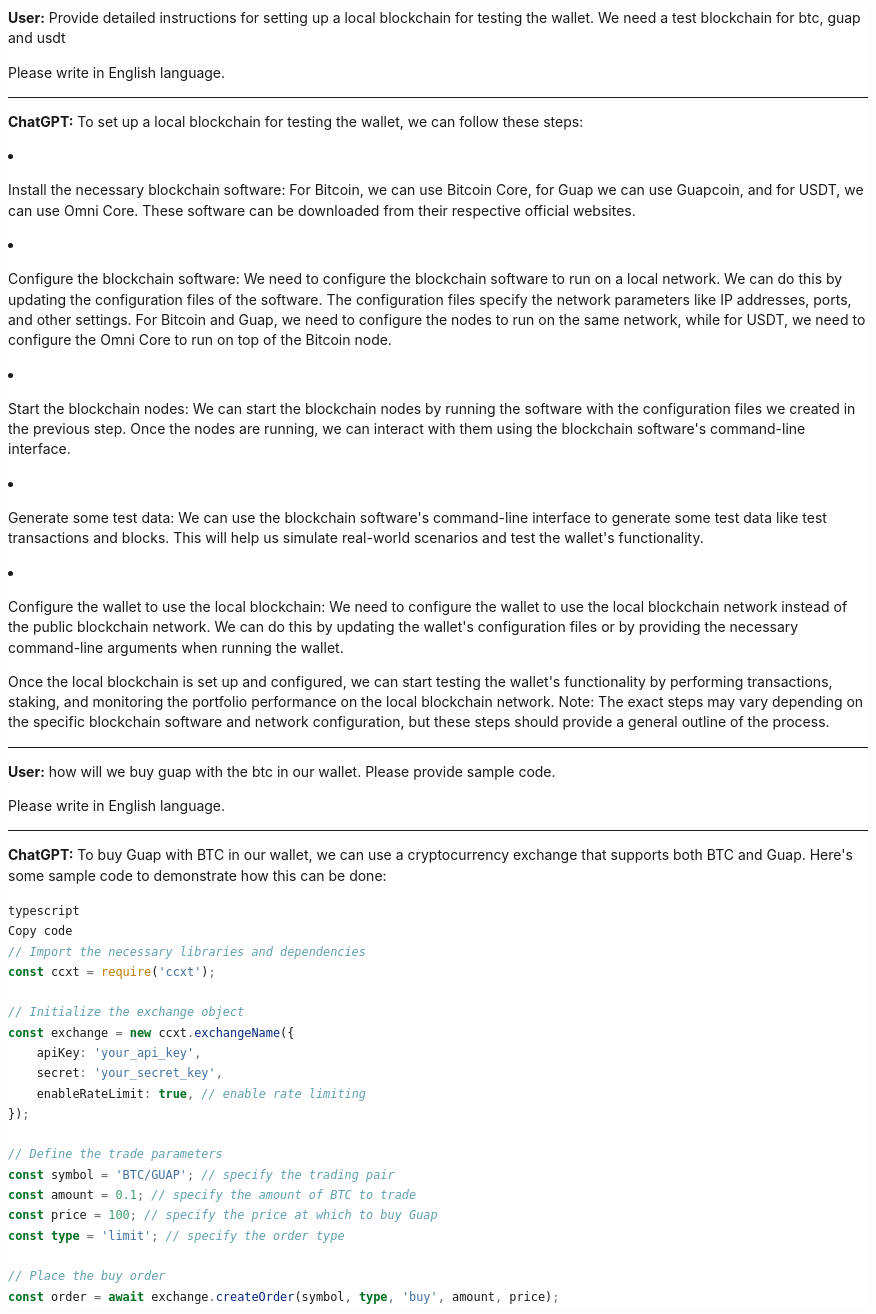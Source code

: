 
**User:**
Provide detailed instructions for setting up a local blockchain for testing the wallet. We need a test blockchain for btc, guap and usdt

Please write in English language.

---

**ChatGPT:**
To set up a local blockchain for testing the wallet, we can follow these steps:
<li><p>Install the necessary blockchain software: For Bitcoin, we can use Bitcoin Core, for Guap we can use Guapcoin, and for USDT, we can use Omni Core. These software can be downloaded from their respective official websites.</p></li><li><p>Configure the blockchain software: We need to configure the blockchain software to run on a local network. We can do this by updating the configuration files of the software. The configuration files specify the network parameters like IP addresses, ports, and other settings. For Bitcoin and Guap, we need to configure the nodes to run on the same network, while for USDT, we need to configure the Omni Core to run on top of the Bitcoin node.</p></li><li><p>Start the blockchain nodes: We can start the blockchain nodes by running the software with the configuration files we created in the previous step. Once the nodes are running, we can interact with them using the blockchain software's command-line interface.</p></li><li><p>Generate some test data: We can use the blockchain software's command-line interface to generate some test data like test transactions and blocks. This will help us simulate real-world scenarios and test the wallet's functionality.</p></li><li><p>Configure the wallet to use the local blockchain: We need to configure the wallet to use the local blockchain network instead of the public blockchain network. We can do this by updating the wallet's configuration files or by providing the necessary command-line arguments when running the wallet.</p></li>
Once the local blockchain is set up and configured, we can start testing the wallet's functionality by performing transactions, staking, and monitoring the portfolio performance on the local blockchain network.
Note: The exact steps may vary depending on the specific blockchain software and network configuration, but these steps should provide a general outline of the process.

---

**User:**
how will we buy guap with the btc in our wallet. Please provide sample code.

Please write in English language.

---

**ChatGPT:**
To buy Guap with BTC in our wallet, we can use a cryptocurrency exchange that supports both BTC and Guap. Here's some sample code to demonstrate how this can be done:
```typescript
typescript
Copy code
// Import the necessary libraries and dependencies
const ccxt = require('ccxt');

// Initialize the exchange object
const exchange = new ccxt.exchangeName({
    apiKey: 'your_api_key',
    secret: 'your_secret_key',
    enableRateLimit: true, // enable rate limiting
});

// Define the trade parameters
const symbol = 'BTC/GUAP'; // specify the trading pair
const amount = 0.1; // specify the amount of BTC to trade
const price = 100; // specify the price at which to buy Guap
const type = 'limit'; // specify the order type

// Place the buy order
const order = await exchange.createOrder(symbol, type, 'buy', amount, price);

```